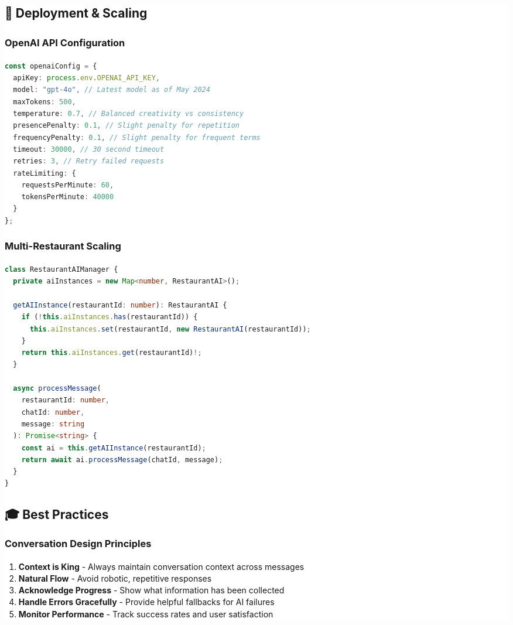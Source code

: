 ## 🚀 Deployment & Scaling

### OpenAI API Configuration

```typescript
const openaiConfig = {
  apiKey: process.env.OPENAI_API_KEY,
  model: "gpt-4o", // Latest model as of May 2024
  maxTokens: 500,
  temperature: 0.7, // Balanced creativity vs consistency
  presencePenalty: 0.1, // Slight penalty for repetition
  frequencyPenalty: 0.1, // Slight penalty for frequent terms
  timeout: 30000, // 30 second timeout
  retries: 3, // Retry failed requests
  rateLimiting: {
    requestsPerMinute: 60,
    tokensPerMinute: 40000
  }
};
```

### Multi-Restaurant Scaling

```typescript
class RestaurantAIManager {
  private aiInstances = new Map<number, RestaurantAI>();
  
  getAIInstance(restaurantId: number): RestaurantAI {
    if (!this.aiInstances.has(restaurantId)) {
      this.aiInstances.set(restaurantId, new RestaurantAI(restaurantId));
    }
    return this.aiInstances.get(restaurantId)!;
  }
  
  async processMessage(
    restaurantId: number,
    chatId: number,
    message: string
  ): Promise<string> {
    const ai = this.getAIInstance(restaurantId);
    return await ai.processMessage(chatId, message);
  }
}
```

## 🎓 Best Practices

### Conversation Design Principles

1. **Context is King** - Always maintain conversation context across messages
2. **Natural Flow** - Avoid robotic, repetitive responses
3. **Acknowledge Progress** - Show what information has been collected
4. **Handle Errors Gracefully** - Provide helpful fallbacks for AI failures
5. **Monitor Performance** - Track success rates and user satisfaction
